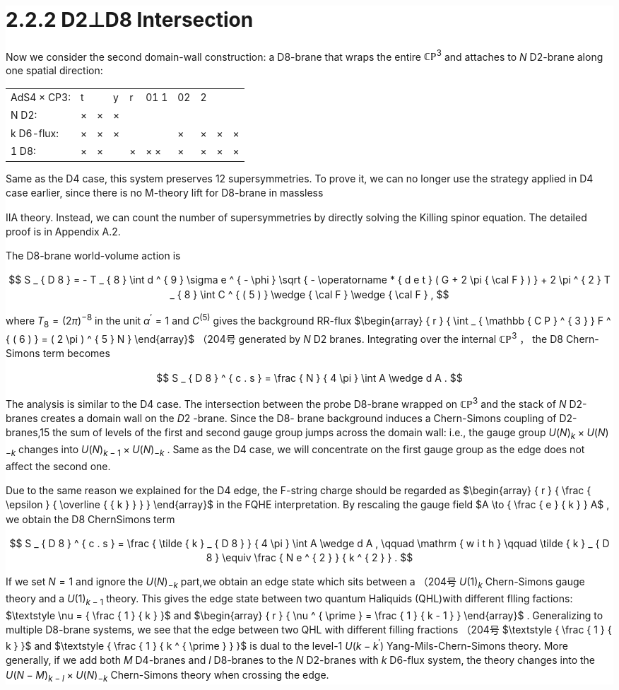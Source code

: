 # 2.2.2 D2⊥D8 Intersection

Now we consider the second domain-wall construction: a D8-brane that wraps the entire $\mathbb { C P } ^ { 3 }$ and attaches to $N$ D2-brane along one spatial direction:

<html><body><table><tr><td>AdS4 × CP3:</td><td>t</td><td></td><td>y</td><td>r</td><td>01 1</td><td>02</td><td>2</td><td></td><td></td></tr><tr><td>N D2:</td><td>×</td><td>×</td><td>×</td><td></td><td></td><td></td><td></td><td></td><td></td></tr><tr><td>k D6-flux:</td><td>×</td><td>×</td><td>×</td><td></td><td></td><td>×</td><td>×</td><td>×</td><td>×</td></tr><tr><td>1 D8:</td><td>×</td><td>×</td><td></td><td>×</td><td>× ×</td><td>×</td><td>×</td><td>×</td><td>×</td></tr></table></body></html>

Same as the D4 case, this system preserves 12 supersymmetries. To prove it, we can no longer use the strategy applied in D4 case earlier, since there is no M-theory lift for D8-brane in massless

IIA theory. Instead, we can count the number of supersymmetries by directly solving the Killing spinor equation. The detailed proof is in Appendix A.2.

The D8-brane world-volume action is

$$
S _ { D 8 } = - T _ { 8 } \int d ^ { 9 } \sigma e ^ { - \phi } \sqrt { - \operatorname * { d e t } ( G + 2 \pi { \cal F } ) } + 2 \pi ^ { 2 } T _ { 8 } \int C ^ { ( 5 ) } \wedge { \cal F } \wedge { \cal F } ,
$$

where $T _ { 8 } = ( 2 \pi ) ^ { - 8 }$ in the unit $\alpha ^ { \prime } = 1$ and $C ^ { ( 5 ) }$ gives the background RR-flux $\begin{array} { r } { \int _ { \mathbb { C P } ^ { 3 } } F ^ { ( 6 ) } = ( 2 \pi ) ^ { 5 } N } \end{array}$ （204号 generated by $N$ D2 branes. Integrating over the internal $\mathbb { C P } ^ { 3 }$ ， the D8 Chern-Simons term becomes

$$
S _ { D 8 } ^ { c . s } = \frac { N } { 4 \pi } \int A \wedge d A .
$$

The analysis is similar to the D4 case. The intersection between the probe D8-brane wrapped on $\mathbb { C P } ^ { 3 }$ and the stack of $N$ D2-branes creates a domain wall on the $D 2$ -brane. Since the D8- brane background induces a Chern-Simons coupling of D2-branes,15 the sum of levels of the first and second gauge group jumps across the domain wall: i.e., the gauge group $U ( N ) _ { k } \times U ( N ) _ { - k }$ changes into $U ( N ) _ { k - 1 } \times U ( N ) _ { - k }$ . Same as the D4 case, we will concentrate on the first gauge group as the edge does not affect the second one.

Due to the same reason we explained for the D4 edge, the F-string charge should be regarded as $\begin{array} { r } { \frac { \epsilon } { \overline { { k } } } } \end{array}$ in the FQHE interpretation. By rescaling the gauge field $A \to { \frac { e } { k } } A$ , we obtain the D8 ChernSimons term

$$
S _ { D 8 } ^ { c . s } = \frac { \tilde { k } _ { D 8 } } { 4 \pi } \int A \wedge d A , \qquad \mathrm { w i t h } \qquad \tilde { k } _ { D 8 } \equiv \frac { N e ^ { 2 } } { k ^ { 2 } } .
$$

If we set $N = 1$ and ignore the $U ( N ) _ { - k }$ part,we obtain an edge state which sits between a （204号 $U ( 1 ) _ { k }$ Chern-Simons gauge theory and a $U ( 1 ) _ { k - 1 }$ theory. This gives the edge state between two quantum Haliquids (QHL)with different flling factions: $\textstyle \nu = { \frac { 1 } { k } }$ and $\begin{array} { r } { \nu ^ { \prime } = \frac { 1 } { k - 1 } } \end{array}$ . Generalizing to multiple D8-brane systems, we see that the edge between two QHL with different filling fractions （204号 $\textstyle { \frac { 1 } { k } }$ and $\textstyle { \frac { 1 } { k ^ { \prime } } }$ is dual to the level-1 $U ( k - k ^ { \prime } )$ Yang-Mils-Chern-Simons theory. More generally, if we add both $M$ D4-branes and $l$ D8-branes to the $N$ D2-branes with $k$ D6-flux system, the theory changes into the $U ( N - M ) _ { k - l } \times U ( N ) _ { - k }$ Chern-Simons theory when crossing the edge.
